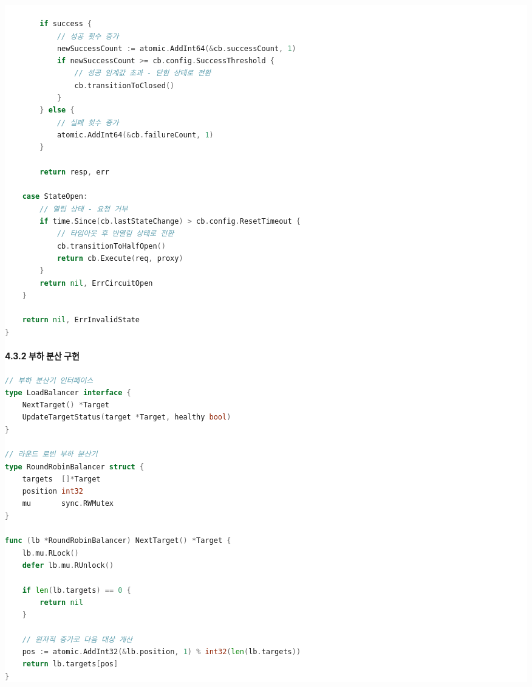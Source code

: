 ```go
        
        if success {
            // 성공 횟수 증가
            newSuccessCount := atomic.AddInt64(&cb.successCount, 1)
            if newSuccessCount >= cb.config.SuccessThreshold {
                // 성공 임계값 초과 - 닫힘 상태로 전환
                cb.transitionToClosed()
            }
        } else {
            // 실패 횟수 증가
            atomic.AddInt64(&cb.failureCount, 1)
        }
        
        return resp, err
        
    case StateOpen:
        // 열림 상태 - 요청 거부
        if time.Since(cb.lastStateChange) > cb.config.ResetTimeout {
            // 타임아웃 후 반열림 상태로 전환
            cb.transitionToHalfOpen()
            return cb.Execute(req, proxy)
        }
        return nil, ErrCircuitOpen
    }
    
    return nil, ErrInvalidState
}
```

#### 4.3.2 부하 분산 구현

```go
// 부하 분산기 인터페이스
type LoadBalancer interface {
    NextTarget() *Target
    UpdateTargetStatus(target *Target, healthy bool)
}

// 라운드 로빈 부하 분산기
type RoundRobinBalancer struct {
    targets  []*Target
    position int32
    mu       sync.RWMutex
}

func (lb *RoundRobinBalancer) NextTarget() *Target {
    lb.mu.RLock()
    defer lb.mu.RUnlock()
    
    if len(lb.targets) == 0 {
        return nil
    }
    
    // 원자적 증가로 다음 대상 계산
    pos := atomic.AddInt32(&lb.position, 1) % int32(len(lb.targets))
    return lb.targets[pos]
}
```
